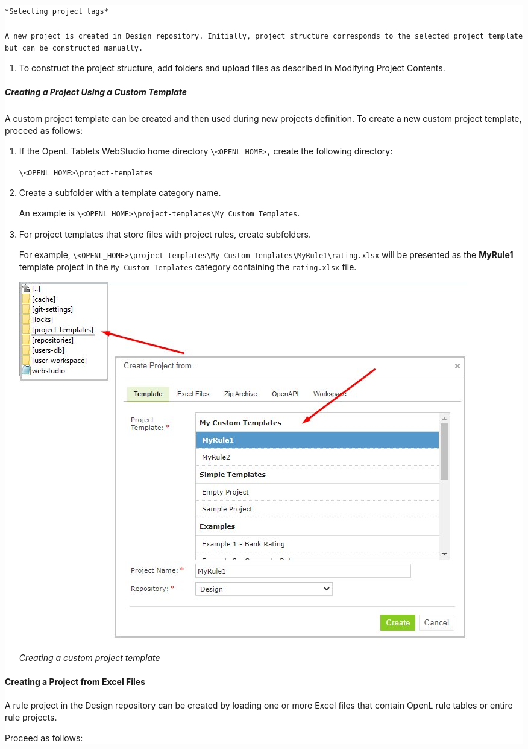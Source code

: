     *Selecting project tags*
    
    A new project is created in Design repository. Initially, project structure corresponds to the selected project template but can be constructed manually.
    
1.  To construct the project structure, add folders and upload files as described in [Modifying Project Contents](#modifying-project-contents).

##### Creating a Project Using a Custom Template

A custom project template can be created and then used during new projects definition. To create a new custom project template, proceed as follows:

1.  If the OpenL Tablets WebStudio home directory `\<OPENL_HOME>,` create the following directory:
    
    ```
    \<OPENL_HOME>\project-templates
    ```
    
1.  Create a subfolder with a template category name.
    
    An example is `\<OPENL_HOME>\project-templates\My Custom Templates`.
    
1.  For project templates that store files with project rules, create subfolders.
    
    For example, `\<OPENL_HOME>\project-templates\My Custom Templates\MyRule1\rating.xlsx` will be presented as the **MyRule1** template project in the `My Custom Templates` category containing the `rating.xlsx` file.
    
    ![](webstudio_guide_images/2dad049ecf5a852d113b0f8c9410636b.jpeg)
    
    *Creating a custom project template*

#### Creating a Project from Excel Files

A rule project in the Design repository can be created by loading one or more Excel files that contain OpenL rule tables or entire rule projects.

Proceed as follows:

